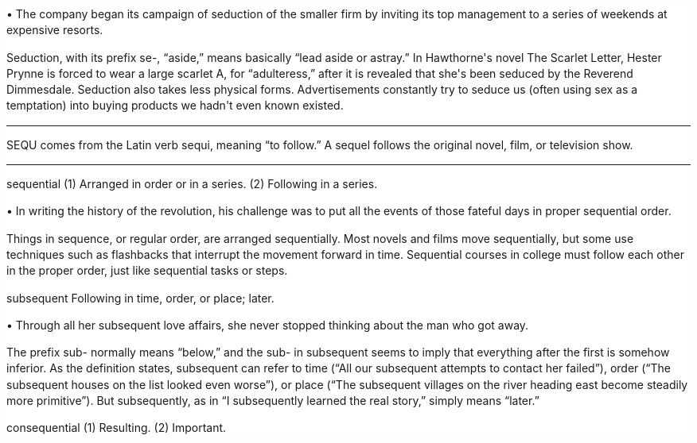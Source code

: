 

• The company began its campaign of seduction of the smaller firm by inviting its top management to a series of weekends at expensive resorts.



Seduction, with its prefix se-, “aside,” means basically “lead aside or astray.” In Hawthorne's novel The Scarlet Letter, Hester Prynne is forced to wear a large scarlet A, for “adulteress,” after it is revealed that she's been seduced by the Reverend Dimmesdale. Seduction also takes less physical forms. Advertisements constantly try to seduce us (often using sex as a temptation) into buying products we hadn't even known existed.





* * *



SEQU comes from the Latin verb sequi, meaning “to follow.” A sequel follows the original novel, film, or television show.



* * *





sequential (1) Arranged in order or in a series. (2) Following in a series.



• In writing the history of the revolution, his challenge was to put all the events of those fateful days in proper sequential order.



Things in sequence, or regular order, are arranged sequentially. Most novels and films move sequentially, but some use techniques such as flashbacks that interrupt the movement forward in time. Sequential courses in college must follow each other in the proper order, just like sequential tasks or steps.





subsequent Following in time, order, or place; later.



• Through all her subsequent love affairs, she never stopped thinking about the man who got away.



The prefix sub- normally means “below,” and the sub- in subsequent seems to imply that everything after the first is somehow inferior. As the definition states, subsequent can refer to time (“All our subsequent attempts to contact her failed”), order (“The subsequent houses on the list looked even worse”), or place (“The subsequent villages on the river heading east become steadily more primitive”). But subsequently, as in “I subsequently learned the real story,” simply means “later.”





consequential (1) Resulting. (2) Important.

